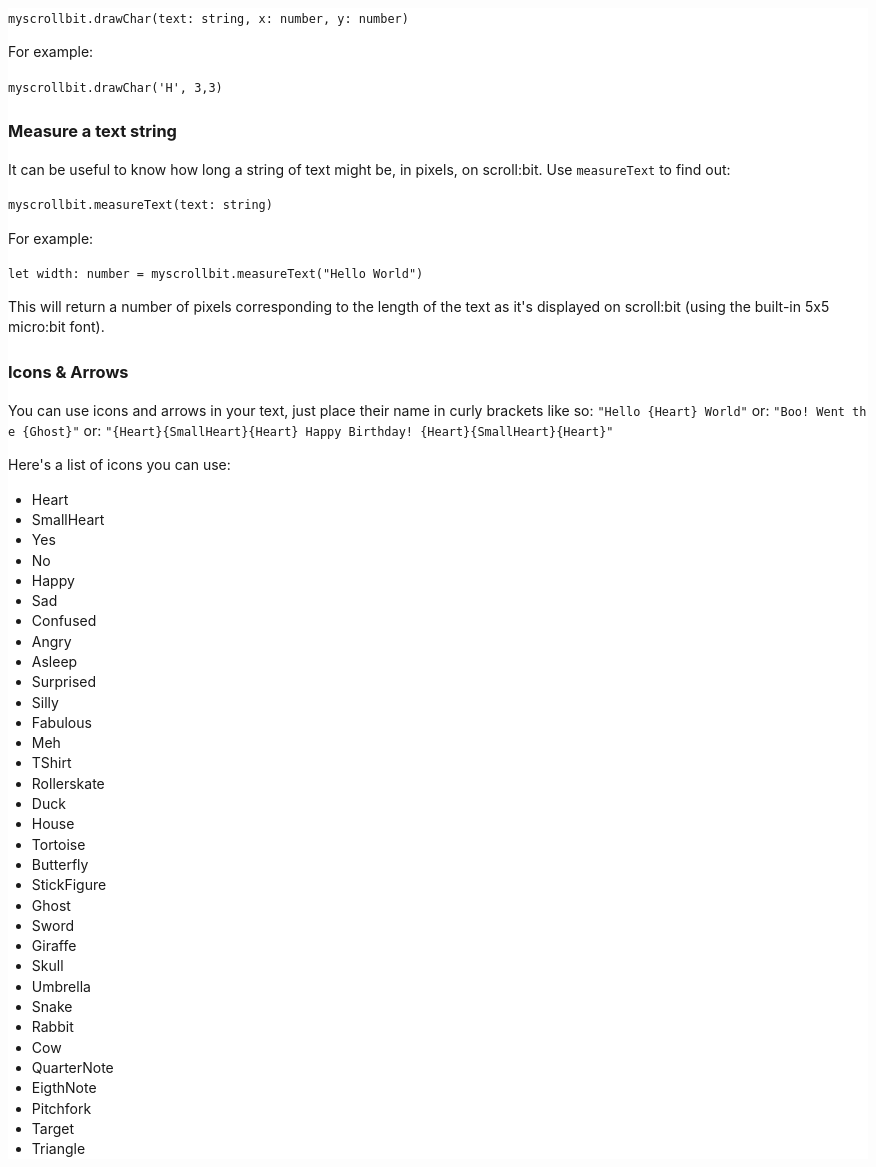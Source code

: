 ```
myscrollbit.drawChar(text: string, x: number, y: number)
```

For example:

```
myscrollbit.drawChar('H', 3,3)
```

### Measure a text string

It can be useful to know how long a string of text might be, in pixels, on scroll:bit. Use `measureText` to find out:

```
myscrollbit.measureText(text: string)
```

For example:

```
let width: number = myscrollbit.measureText("Hello World")
```

This will return a number of pixels corresponding to the length of the text as it's displayed on scroll:bit (using the built-in 5x5 micro:bit font).

### Icons & Arrows

You can use icons and arrows in your text, just place their name in curly brackets like so: `"Hello {Heart} World"` or: `"Boo! Went the {Ghost}"` or: `"{Heart}{SmallHeart}{Heart} Happy Birthday! {Heart}{SmallHeart}{Heart}"`

Here's a list of icons you can use:

* Heart
* SmallHeart
* Yes
* No
* Happy
* Sad
* Confused
* Angry
* Asleep
* Surprised
* Silly
* Fabulous
* Meh
* TShirt
* Rollerskate
* Duck
* House
* Tortoise
* Butterfly
* StickFigure
* Ghost
* Sword
* Giraffe
* Skull
* Umbrella
* Snake
* Rabbit
* Cow
* QuarterNote
* EigthNote
* Pitchfork
* Target
* Triangle